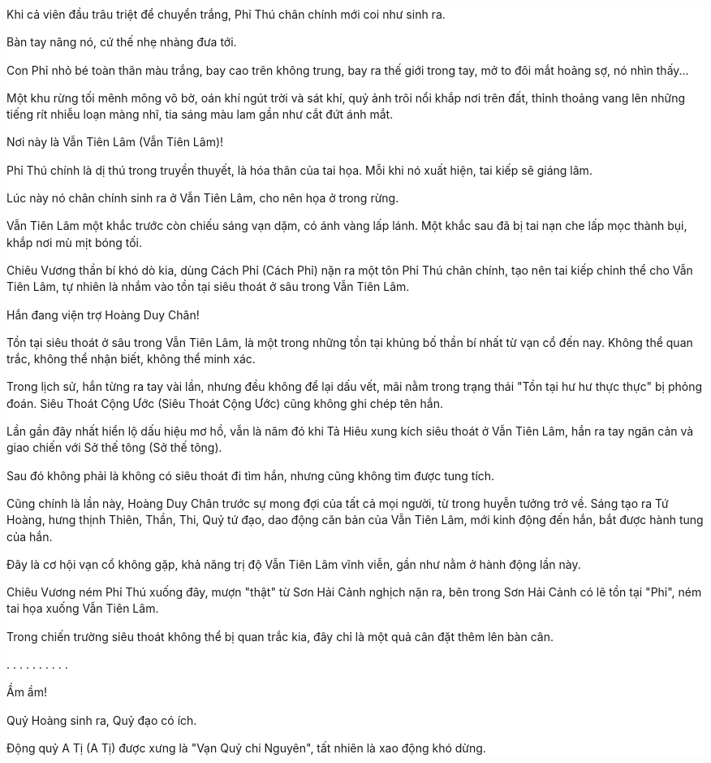 Khi cả viên đầu trâu triệt để chuyển trắng, Phỉ Thú chân chính mới coi như sinh ra.

Bàn tay nâng nó, cứ thế nhẹ nhàng đưa tới.

Con Phỉ nhỏ bé toàn thân màu trắng, bay cao trên không trung, bay ra thế giới trong tay, mở to đôi mắt hoảng sợ, nó nhìn thấy...

Một khu rừng tối mênh mông vô bờ, oán khí ngút trời và sát khí, quỷ ảnh trôi nổi khắp nơi trên đất, thỉnh thoảng vang lên những tiếng rít nhiễu loạn màng nhĩ, tia sáng màu lam gần như cắt đứt ánh mắt.

Nơi này là Vẫn Tiên Lâm (Vẫn Tiên Lâm)!

Phỉ Thú chính là dị thú trong truyền thuyết, là hóa thân của tai họa. Mỗi khi nó xuất hiện, tai kiếp sẽ giáng lâm.

Lúc này nó chân chính sinh ra ở Vẫn Tiên Lâm, cho nên họa ở trong rừng.

Vẫn Tiên Lâm một khắc trước còn chiếu sáng vạn dặm, có ánh vàng lấp lánh. Một khắc sau đã bị tai nạn che lấp mọc thành bụi, khắp nơi mù mịt bóng tối.

Chiêu Vương thần bí khó dò kia, dùng Cách Phỉ (Cách Phỉ) nặn ra một tôn Phỉ Thú chân chính, tạo nên tai kiếp chỉnh thể cho Vẫn Tiên Lâm, tự nhiên là nhắm vào tồn tại siêu thoát ở sâu trong Vẫn Tiên Lâm.

Hắn đang viện trợ Hoàng Duy Chân!

Tồn tại siêu thoát ở sâu trong Vẫn Tiên Lâm, là một trong những tồn tại khủng bố thần bí nhất từ vạn cổ đến nay. Không thể quan trắc, không thể nhận biết, không thể minh xác.

Trong lịch sử, hắn từng ra tay vài lần, nhưng đều không để lại dấu vết, mãi nằm trong trạng thái "Tồn tại hư hư thực thực" bị phỏng đoán. Siêu Thoát Cộng Ước (Siêu Thoát Cộng Ước) cũng không ghi chép tên hắn.

Lần gần đây nhất hiển lộ dấu hiệu mơ hồ, vẫn là năm đó khi Tả Hiêu xung kích siêu thoát ở Vẫn Tiên Lâm, hắn ra tay ngăn cản và giao chiến với Sở thế tông (Sở thế tông).

Sau đó không phải là không có siêu thoát đi tìm hắn, nhưng cũng không tìm được tung tích.

Cũng chính là lần này, Hoàng Duy Chân trước sự mong đợi của tất cả mọi người, từ trong huyễn tưởng trở về. Sáng tạo ra Tứ Hoàng, hưng thịnh Thiên, Thần, Thi, Quỷ tứ đạo, dao động căn bản của Vẫn Tiên Lâm, mới kinh động đến hắn, bắt được hành tung của hắn.

Đây là cơ hội vạn cổ không gặp, khả năng trị độ Vẫn Tiên Lâm vĩnh viễn, gần như nằm ở hành động lần này.

Chiêu Vương ném Phỉ Thú xuống đây, mượn "thật" từ Sơn Hải Cảnh nghịch nặn ra, bên trong Sơn Hải Cảnh có lẽ tồn tại "Phỉ", ném tai họa xuống Vẫn Tiên Lâm.

Trong chiến trường siêu thoát không thể bị quan trắc kia, đây chỉ là một quả cân đặt thêm lên bàn cân.

. . . . .
. . . . .

Ầm ầm!

Quỷ Hoàng sinh ra, Quỷ đạo có ích.

Động quỷ A Tị (A Tị) được xưng là "Vạn Quỷ chi Nguyên", tất nhiên là xao động khó dừng.
